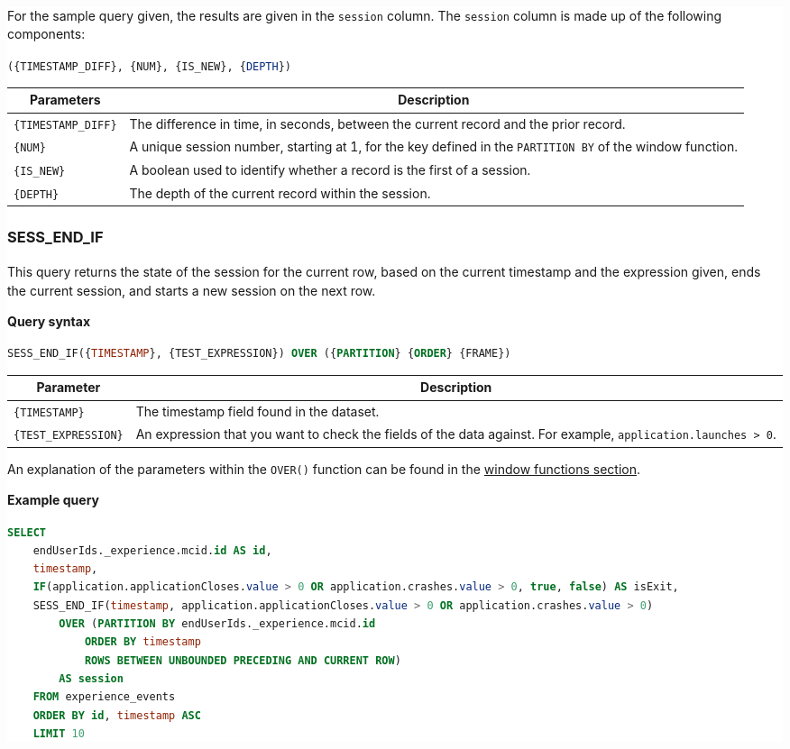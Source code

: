 ```console
```

For the sample query given, the results are given in the `session` column. The `session` column is made up of the following components:

```sql
({TIMESTAMP_DIFF}, {NUM}, {IS_NEW}, {DEPTH})
```

| Parameters |  Description  | 
| ---------- | ------------- |
| `{TIMESTAMP_DIFF}` | The difference in time, in seconds, between the current record and the prior record. |
| `{NUM}` | A unique session number, starting at 1, for the key defined in the `PARTITION BY` of the window function. |
| `{IS_NEW}` | A boolean used to identify whether a record is the first of a session. |
| `{DEPTH}` | The depth of the current record within the session. |

### SESS_END_IF

This query returns the state of the session for the current row, based on the current timestamp and the expression given, ends the current session, and starts a new session on the next row.

**Query syntax**

```sql
SESS_END_IF({TIMESTAMP}, {TEST_EXPRESSION}) OVER ({PARTITION} {ORDER} {FRAME})
```

| Parameter | Description |
| --------- | ----------- |
| `{TIMESTAMP}` | The timestamp field found in the dataset. |
| `{TEST_EXPRESSION}` | An expression that you want to check the fields of the data against. For example, `application.launches > 0`. |

An explanation of the parameters within the `OVER()` function can be found in the [window functions section](#window-functions). 

**Example query**

```sql
SELECT
    endUserIds._experience.mcid.id AS id,
    timestamp,
    IF(application.applicationCloses.value > 0 OR application.crashes.value > 0, true, false) AS isExit,
    SESS_END_IF(timestamp, application.applicationCloses.value > 0 OR application.crashes.value > 0)
        OVER (PARTITION BY endUserIds._experience.mcid.id
            ORDER BY timestamp
            ROWS BETWEEN UNBOUNDED PRECEDING AND CURRENT ROW)
        AS session
    FROM experience_events
    ORDER BY id, timestamp ASC
    LIMIT 10
```
